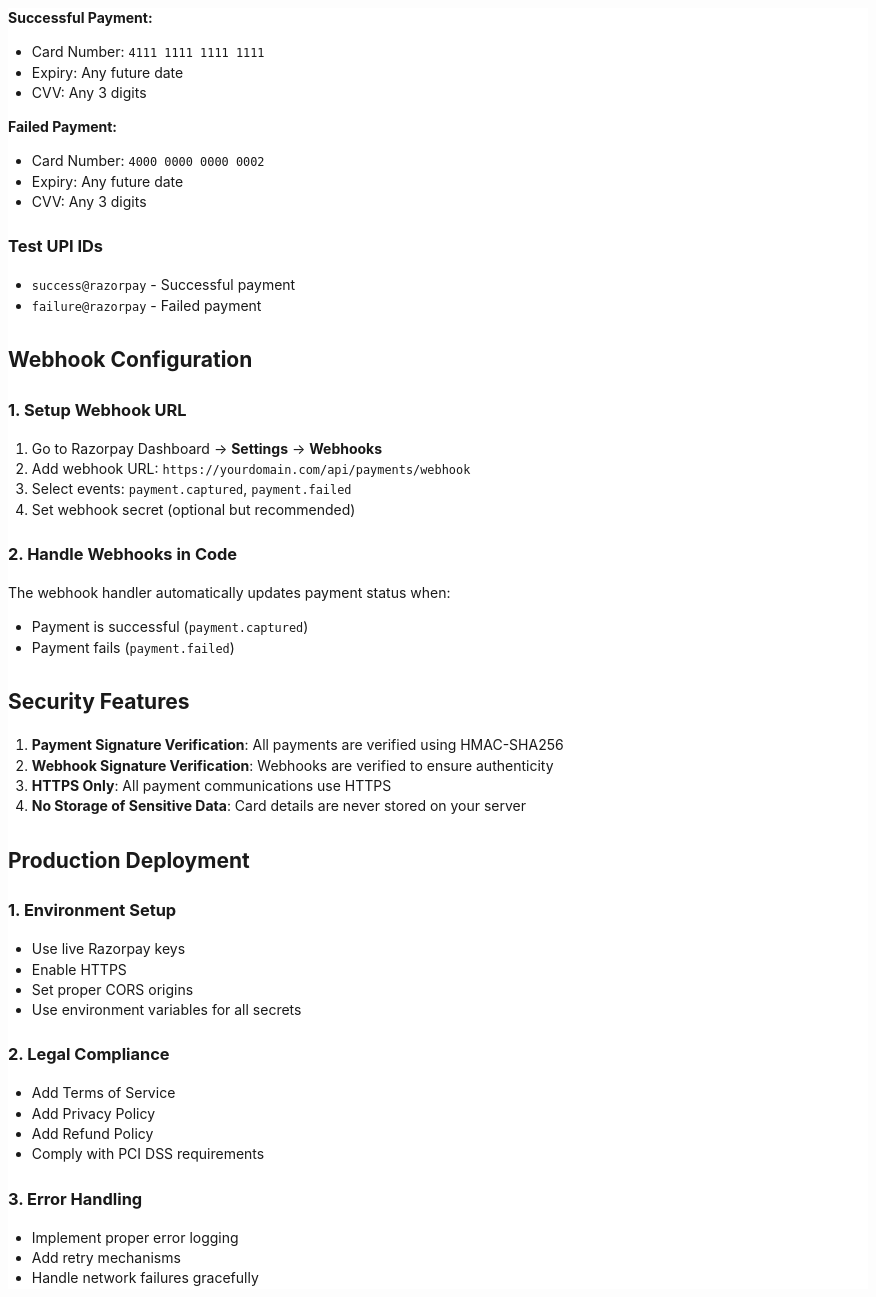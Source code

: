 **Successful Payment:**
- Card Number: `4111 1111 1111 1111`
- Expiry: Any future date
- CVV: Any 3 digits

**Failed Payment:**
- Card Number: `4000 0000 0000 0002`
- Expiry: Any future date
- CVV: Any 3 digits

### Test UPI IDs
- `success@razorpay` - Successful payment
- `failure@razorpay` - Failed payment

## Webhook Configuration

### 1. Setup Webhook URL
1. Go to Razorpay Dashboard → **Settings** → **Webhooks**
2. Add webhook URL: `https://yourdomain.com/api/payments/webhook`
3. Select events: `payment.captured`, `payment.failed`
4. Set webhook secret (optional but recommended)

### 2. Handle Webhooks in Code
The webhook handler automatically updates payment status when:
- Payment is successful (`payment.captured`)
- Payment fails (`payment.failed`)

## Security Features

1. **Payment Signature Verification**: All payments are verified using HMAC-SHA256
2. **Webhook Signature Verification**: Webhooks are verified to ensure authenticity
3. **HTTPS Only**: All payment communications use HTTPS
4. **No Storage of Sensitive Data**: Card details are never stored on your server

## Production Deployment

### 1. Environment Setup
- Use live Razorpay keys
- Enable HTTPS
- Set proper CORS origins
- Use environment variables for all secrets

### 2. Legal Compliance
- Add Terms of Service
- Add Privacy Policy
- Add Refund Policy
- Comply with PCI DSS requirements

### 3. Error Handling
- Implement proper error logging
- Add retry mechanisms
- Handle network failures gracefully
